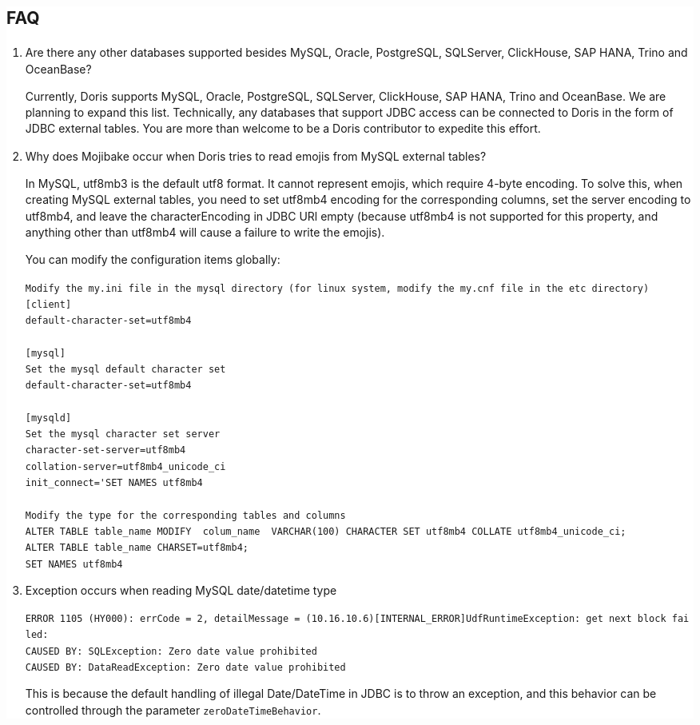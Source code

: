 ## FAQ

1. Are there any other databases supported besides MySQL, Oracle, PostgreSQL, SQLServer, ClickHouse, SAP HANA, Trino and OceanBase?

   Currently, Doris supports MySQL, Oracle, PostgreSQL, SQLServer, ClickHouse, SAP HANA, Trino and OceanBase. We are planning to expand this list. Technically, any databases that support JDBC access can be connected to Doris in the form of JDBC external tables. You are more than welcome to be a Doris contributor to expedite this effort.

2. Why does Mojibake occur when Doris tries to read emojis from MySQL external tables?

   In MySQL, utf8mb3 is the default utf8 format. It cannot represent emojis, which require 4-byte encoding. To solve this, when creating MySQL external tables, you need to set utf8mb4 encoding for the corresponding columns, set the server encoding to utf8mb4, and leave the characterEncoding in JDBC URl empty (because utf8mb4 is not supported for this property, and anything other than utf8mb4 will cause a failure to write the emojis).

   You can modify the configuration items globally:

   ```
   Modify the my.ini file in the mysql directory (for linux system, modify the my.cnf file in the etc directory)
   [client]
   default-character-set=utf8mb4
   
   [mysql]
   Set the mysql default character set
   default-character-set=utf8mb4
   
   [mysqld]
   Set the mysql character set server
   character-set-server=utf8mb4
   collation-server=utf8mb4_unicode_ci
   init_connect='SET NAMES utf8mb4
   
   Modify the type for the corresponding tables and columns
   ALTER TABLE table_name MODIFY  colum_name  VARCHAR(100) CHARACTER SET utf8mb4 COLLATE utf8mb4_unicode_ci;
   ALTER TABLE table_name CHARSET=utf8mb4;
   SET NAMES utf8mb4
   ```

3. Exception occurs when reading MySQL date/datetime type

    ```
    ERROR 1105 (HY000): errCode = 2, detailMessage = (10.16.10.6)[INTERNAL_ERROR]UdfRuntimeException: get next block failed:
    CAUSED BY: SQLException: Zero date value prohibited
    CAUSED BY: DataReadException: Zero date value prohibited
    ```

    This is because the default handling of illegal Date/DateTime in JDBC is to throw an exception, and this behavior can be controlled through the parameter `zeroDateTimeBehavior`.
